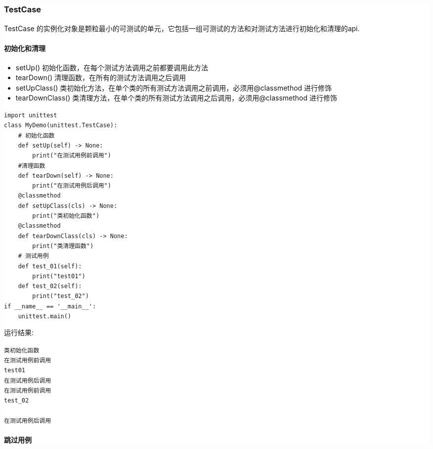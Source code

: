 ### TestCase

TestCase 的实例化对象是颗粒最小的可测试的单元，它包括一组可测试的方法和对测试方法进行初始化和清理的api.

#### 初始化和清理

- setUp()
  初始化函数，在每个测试方法调用之前都要调用此方法
- tearDown()
  清理函数，在所有的测试方法调用之后调用
- setUpClass()
  类初始化方法，在单个类的所有测试方法调用之前调用，必须用@classmethod 进行修饰
- tearDownClass()
  类清理方法，在单个类的所有测试方法调用之后调用，必须用@classmethod 进行修饰

```
import unittest
class MyDemo(unittest.TestCase):
    # 初始化函数
    def setUp(self) -> None:
        print("在测试用例前调用")
    #清理函数
    def tearDown(self) -> None:
        print("在测试用例后调用")
    @classmethod
    def setUpClass(cls) -> None:
        print("类初始化函数")
    @classmethod
    def tearDownClass(cls) -> None:
        print("类清理函数")
    # 测试用例
    def test_01(self):
        print("test01")
    def test_02(self):
        print("test_02")
if __name__ == '__main__':
    unittest.main()
```

运行结果:

```
类初始化函数
在测试用例前调用
test01
在测试用例后调用
在测试用例前调用
test_02

在测试用例后调用
```

#### 跳过用例
